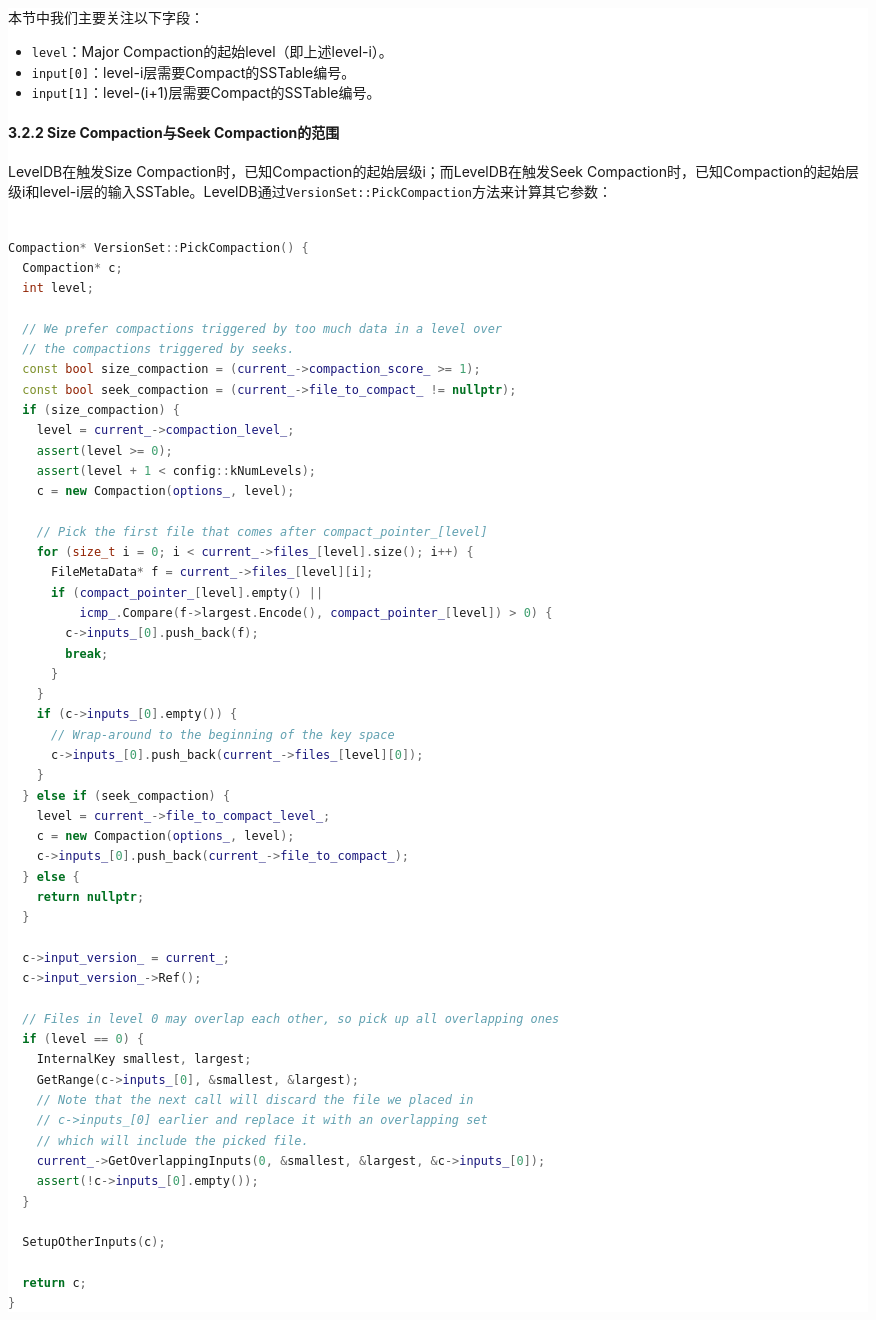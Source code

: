 本节中我们主要关注以下字段：
- `level`：Major Compaction的起始level（即上述level-i）。
- `input[0]`：level-i层需要Compact的SSTable编号。
- `input[1]`：level-(i+1)层需要Compact的SSTable编号。

#### 3.2.2 Size Compaction与Seek Compaction的范围

LevelDB在触发Size Compaction时，已知Compaction的起始层级i；而LevelDB在触发Seek Compaction时，已知Compaction的起始层级i和level-i层的输入SSTable。LevelDB通过`VersionSet::PickCompaction`方法来计算其它参数：

```cpp

Compaction* VersionSet::PickCompaction() {
  Compaction* c;
  int level;

  // We prefer compactions triggered by too much data in a level over
  // the compactions triggered by seeks.
  const bool size_compaction = (current_->compaction_score_ >= 1);
  const bool seek_compaction = (current_->file_to_compact_ != nullptr);
  if (size_compaction) {
    level = current_->compaction_level_;
    assert(level >= 0);
    assert(level + 1 < config::kNumLevels);
    c = new Compaction(options_, level);

    // Pick the first file that comes after compact_pointer_[level]
    for (size_t i = 0; i < current_->files_[level].size(); i++) {
      FileMetaData* f = current_->files_[level][i];
      if (compact_pointer_[level].empty() ||
          icmp_.Compare(f->largest.Encode(), compact_pointer_[level]) > 0) {
        c->inputs_[0].push_back(f);
        break;
      }
    }
    if (c->inputs_[0].empty()) {
      // Wrap-around to the beginning of the key space
      c->inputs_[0].push_back(current_->files_[level][0]);
    }
  } else if (seek_compaction) {
    level = current_->file_to_compact_level_;
    c = new Compaction(options_, level);
    c->inputs_[0].push_back(current_->file_to_compact_);
  } else {
    return nullptr;
  }

  c->input_version_ = current_;
  c->input_version_->Ref();

  // Files in level 0 may overlap each other, so pick up all overlapping ones
  if (level == 0) {
    InternalKey smallest, largest;
    GetRange(c->inputs_[0], &smallest, &largest);
    // Note that the next call will discard the file we placed in
    // c->inputs_[0] earlier and replace it with an overlapping set
    // which will include the picked file.
    current_->GetOverlappingInputs(0, &smallest, &largest, &c->inputs_[0]);
    assert(!c->inputs_[0].empty());
  }

  SetupOtherInputs(c);

  return c;
}
```